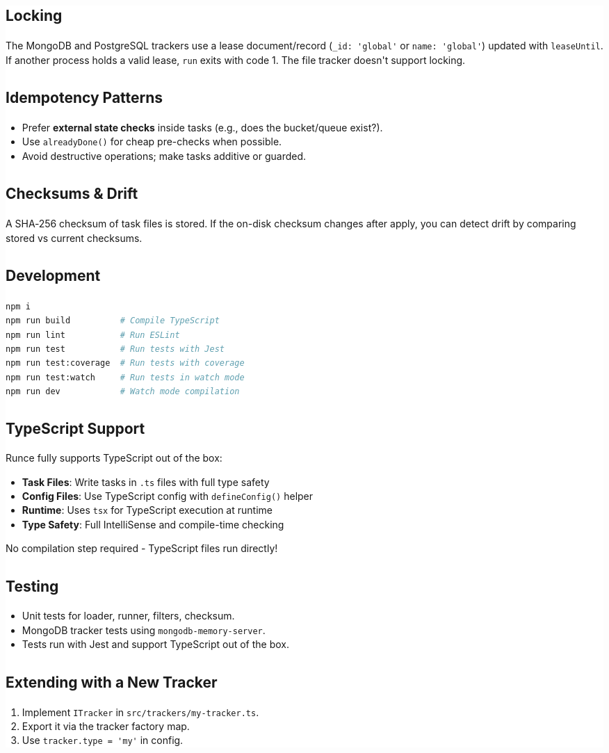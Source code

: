 ## Locking

The MongoDB and PostgreSQL trackers use a lease document/record (`_id: 'global'` or `name: 'global'`) updated with `leaseUntil`. If another process holds a valid lease, `run` exits with code 1. The file tracker doesn't support locking.

## Idempotency Patterns

* Prefer **external state checks** inside tasks (e.g., does the bucket/queue exist?).
* Use `alreadyDone()` for cheap pre-checks when possible.
* Avoid destructive operations; make tasks additive or guarded.

## Checksums & Drift

A SHA‑256 checksum of task files is stored. If the on-disk checksum changes after apply, you can detect drift by comparing stored vs current checksums.

## Development

```bash
npm i
npm run build          # Compile TypeScript
npm run lint           # Run ESLint
npm run test           # Run tests with Jest
npm run test:coverage  # Run tests with coverage
npm run test:watch     # Run tests in watch mode
npm run dev            # Watch mode compilation
```

## TypeScript Support

Runce fully supports TypeScript out of the box:

- **Task Files**: Write tasks in `.ts` files with full type safety
- **Config Files**: Use TypeScript config with `defineConfig()` helper
- **Runtime**: Uses `tsx` for TypeScript execution at runtime
- **Type Safety**: Full IntelliSense and compile-time checking

No compilation step required - TypeScript files run directly!

## Testing

* Unit tests for loader, runner, filters, checksum.
* MongoDB tracker tests using `mongodb-memory-server`.
* Tests run with Jest and support TypeScript out of the box.

## Extending with a New Tracker

1. Implement `ITracker` in `src/trackers/my-tracker.ts`.
2. Export it via the tracker factory map.
3. Use `tracker.type = 'my'` in config.
